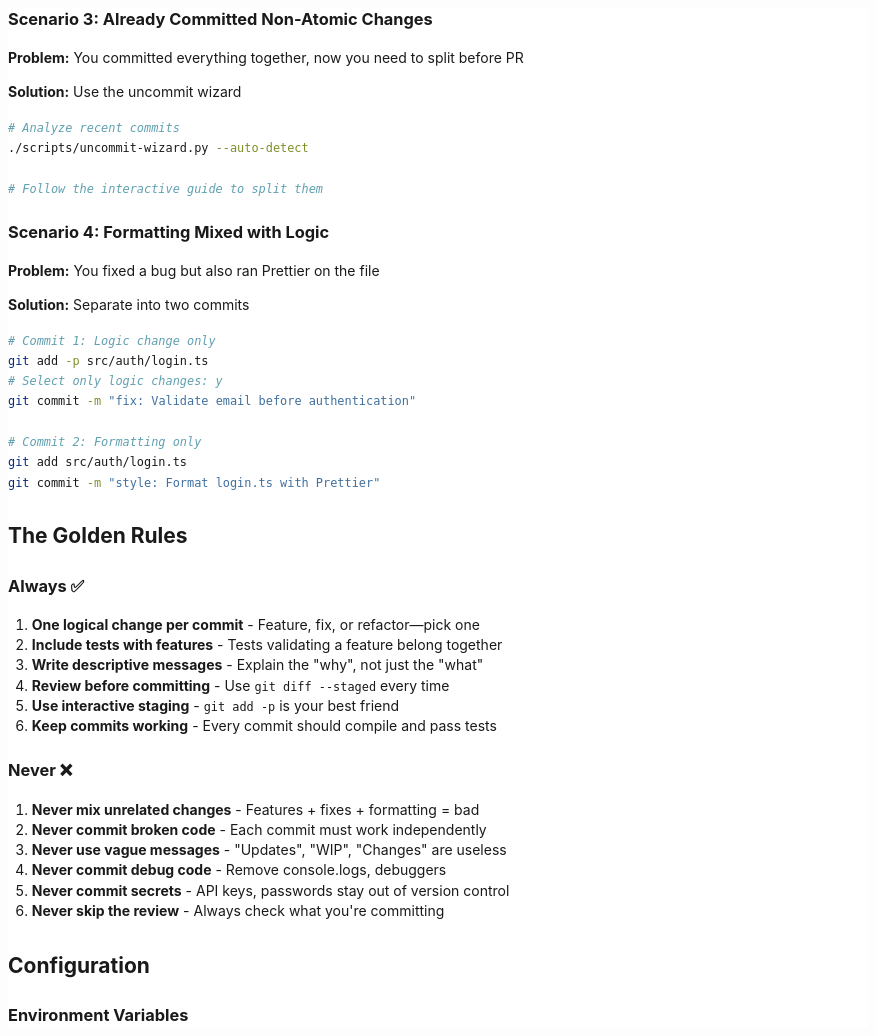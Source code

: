 ### Scenario 3: Already Committed Non-Atomic Changes

**Problem:** You committed everything together, now you need to split before PR

**Solution:** Use the uncommit wizard

```bash
# Analyze recent commits
./scripts/uncommit-wizard.py --auto-detect

# Follow the interactive guide to split them
```

### Scenario 4: Formatting Mixed with Logic

**Problem:** You fixed a bug but also ran Prettier on the file

**Solution:** Separate into two commits

```bash
# Commit 1: Logic change only
git add -p src/auth/login.ts
# Select only logic changes: y
git commit -m "fix: Validate email before authentication"

# Commit 2: Formatting only
git add src/auth/login.ts
git commit -m "style: Format login.ts with Prettier"
```

## The Golden Rules

### Always ✅

1. **One logical change per commit** - Feature, fix, or refactor—pick one
2. **Include tests with features** - Tests validating a feature belong together
3. **Write descriptive messages** - Explain the "why", not just the "what"
4. **Review before committing** - Use `git diff --staged` every time
5. **Use interactive staging** - `git add -p` is your best friend
6. **Keep commits working** - Every commit should compile and pass tests

### Never ❌

1. **Never mix unrelated changes** - Features + fixes + formatting = bad
2. **Never commit broken code** - Each commit must work independently
3. **Never use vague messages** - "Updates", "WIP", "Changes" are useless
4. **Never commit debug code** - Remove console.logs, debuggers
5. **Never commit secrets** - API keys, passwords stay out of version control
6. **Never skip the review** - Always check what you're committing

## Configuration

### Environment Variables

